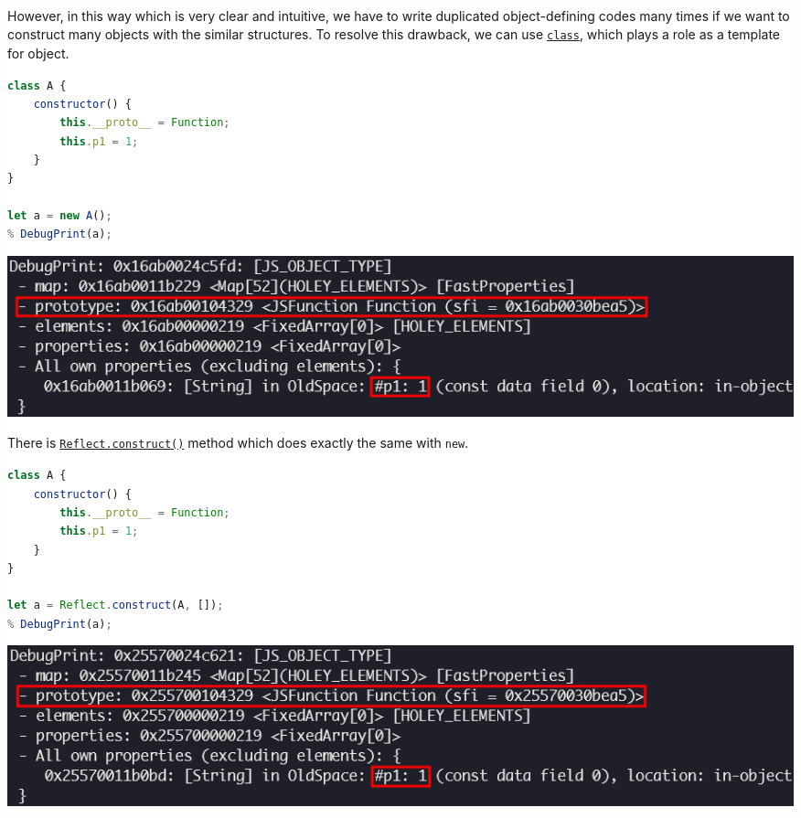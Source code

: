 However, in this way which is very clear and intuitive, we have to write duplicated object-defining codes many times if we want to construct many objects with the similar structures. To resolve this drawback, we can use [`class`](https://developer.mozilla.org/docs/Web/JavaScript/Reference/Classes), which plays a role as a template for object.

```js
class A {
    constructor() {
        this.__proto__ = Function;
        this.p1 = 1;
    }
}

let a = new A();
% DebugPrint(a);
```

![](img/3.png)

There is [`Reflect.construct()`](https://developer.mozilla.org/docs/Web/JavaScript/Reference/Global_Objects/Reflect/construct) method which does exactly the same with `new`.

```js
class A {
    constructor() {
        this.__proto__ = Function;
        this.p1 = 1;
    }
}

let a = Reflect.construct(A, []);
% DebugPrint(a);
```

![](img/4.png)
